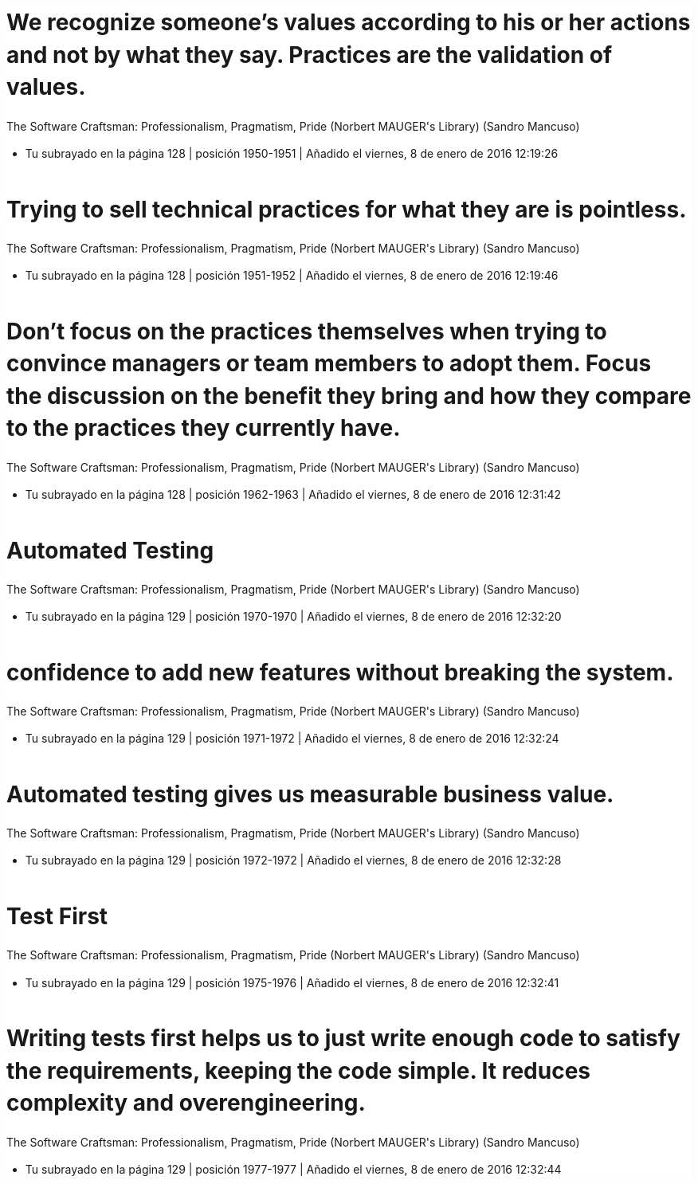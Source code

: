 We recognize someone’s values according to his or her actions and not by what they say. Practices are the validation of values.
==========
The Software Craftsman: Professionalism, Pragmatism, Pride (Norbert MAUGER's Library) (Sandro Mancuso)
- Tu subrayado en la página 128 | posición 1950-1951 | Añadido el viernes, 8 de enero de 2016 12:19:26

Trying to sell technical practices for what they are is pointless.
==========
The Software Craftsman: Professionalism, Pragmatism, Pride (Norbert MAUGER's Library) (Sandro Mancuso)
- Tu subrayado en la página 128 | posición 1951-1952 | Añadido el viernes, 8 de enero de 2016 12:19:46

Don’t focus on the practices themselves when trying to convince managers or team members to adopt them. Focus the discussion on the benefit they bring and how they compare to the practices they currently have.
==========
The Software Craftsman: Professionalism, Pragmatism, Pride (Norbert MAUGER's Library) (Sandro Mancuso)
- Tu subrayado en la página 128 | posición 1962-1963 | Añadido el viernes, 8 de enero de 2016 12:31:42

Automated Testing
==========
The Software Craftsman: Professionalism, Pragmatism, Pride (Norbert MAUGER's Library) (Sandro Mancuso)
- Tu subrayado en la página 129 | posición 1970-1970 | Añadido el viernes, 8 de enero de 2016 12:32:20

confidence to add new features without breaking the system.
==========
The Software Craftsman: Professionalism, Pragmatism, Pride (Norbert MAUGER's Library) (Sandro Mancuso)
- Tu subrayado en la página 129 | posición 1971-1972 | Añadido el viernes, 8 de enero de 2016 12:32:24

Automated testing gives us measurable business value.
==========
The Software Craftsman: Professionalism, Pragmatism, Pride (Norbert MAUGER's Library) (Sandro Mancuso)
- Tu subrayado en la página 129 | posición 1972-1972 | Añadido el viernes, 8 de enero de 2016 12:32:28

Test First
==========
The Software Craftsman: Professionalism, Pragmatism, Pride (Norbert MAUGER's Library) (Sandro Mancuso)
- Tu subrayado en la página 129 | posición 1975-1976 | Añadido el viernes, 8 de enero de 2016 12:32:41

Writing tests first helps us to just write enough code to satisfy the requirements, keeping the code simple. It reduces complexity and overengineering.
==========
The Software Craftsman: Professionalism, Pragmatism, Pride (Norbert MAUGER's Library) (Sandro Mancuso)
- Tu subrayado en la página 129 | posición 1977-1977 | Añadido el viernes, 8 de enero de 2016 12:32:44
